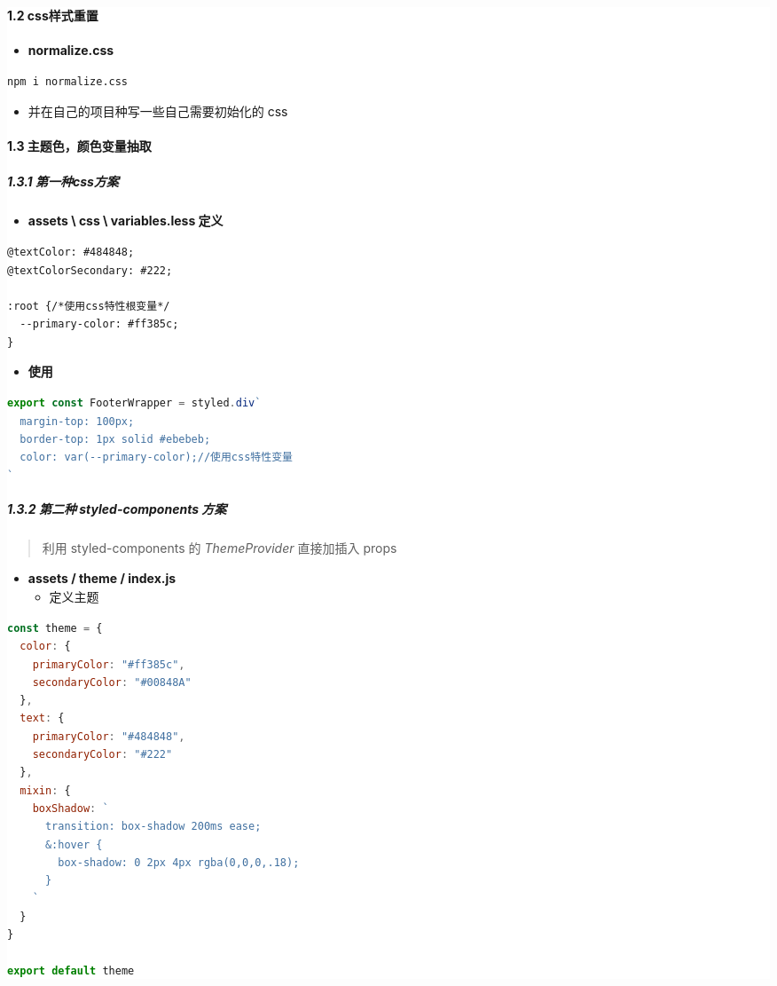

#### 1.2 css样式重置

+ **normalize.css**

```shell
npm i normalize.css
```

+ 并在自己的项目种写一些自己需要初始化的 css



#### 1.3 主题色，颜色变量抽取



##### 1.3.1 第一种css方案

+ **assets \ css \ variables.less 定义**

```less
@textColor: #484848;
@textColorSecondary: #222;

:root {/*使用css特性根变量*/
  --primary-color: #ff385c;
}

```

+ **使用**

```js
export const FooterWrapper = styled.div`
  margin-top: 100px;
  border-top: 1px solid #ebebeb;
  color: var(--primary-color);//使用css特性变量
`
```

##### 1.3.2 第二种 styled-components 方案

> 利用 styled-components 的 *ThemeProvider* 直接加插入 props

+ **assets / theme / index.js**
  + 定义主题

```js
const theme = {
  color: {
    primaryColor: "#ff385c",
    secondaryColor: "#00848A"
  },
  text: {
    primaryColor: "#484848",
    secondaryColor: "#222"
  },
  mixin: {
    boxShadow: `
      transition: box-shadow 200ms ease;
      &:hover {
        box-shadow: 0 2px 4px rgba(0,0,0,.18);
      }
    `  
  }
}

export default theme

```
